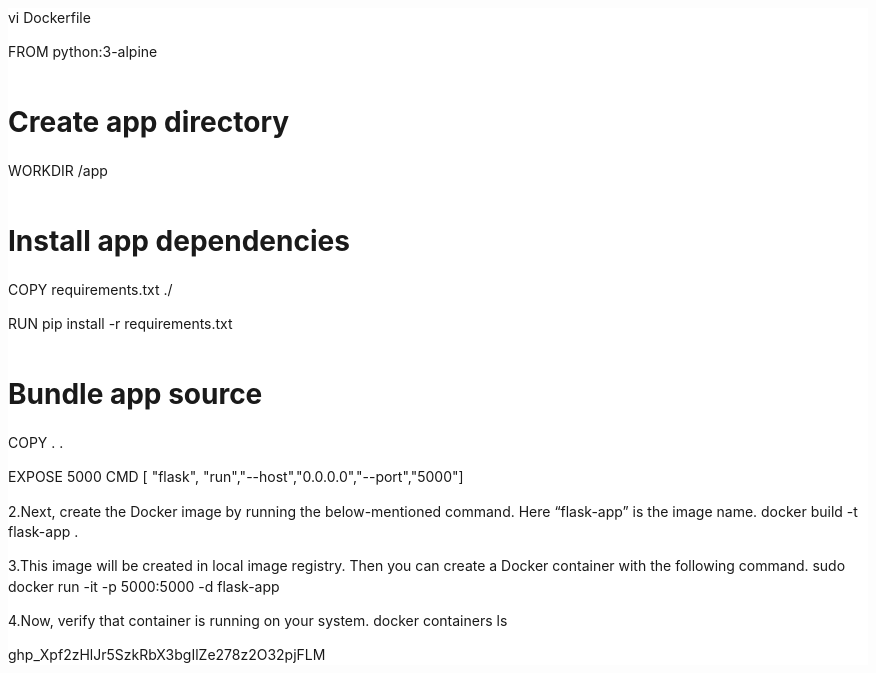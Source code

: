 
vi Dockerfile 

FROM python:3-alpine

# Create app directory
WORKDIR /app

# Install app dependencies
COPY requirements.txt ./

RUN pip install -r requirements.txt

# Bundle app source
COPY . .

EXPOSE 5000
CMD [ "flask", "run","--host","0.0.0.0","--port","5000"]


2.Next, create the Docker image by running the below-mentioned command. Here “flask-app” is the image name.
docker build -t flask-app . 

3.This image will be created in local image registry. Then you can create a Docker container with the following command.
sudo docker run -it -p 5000:5000 -d flask-app  

4.Now, verify that container is running on your system.
docker containers ls 
		
		
		
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		
		
